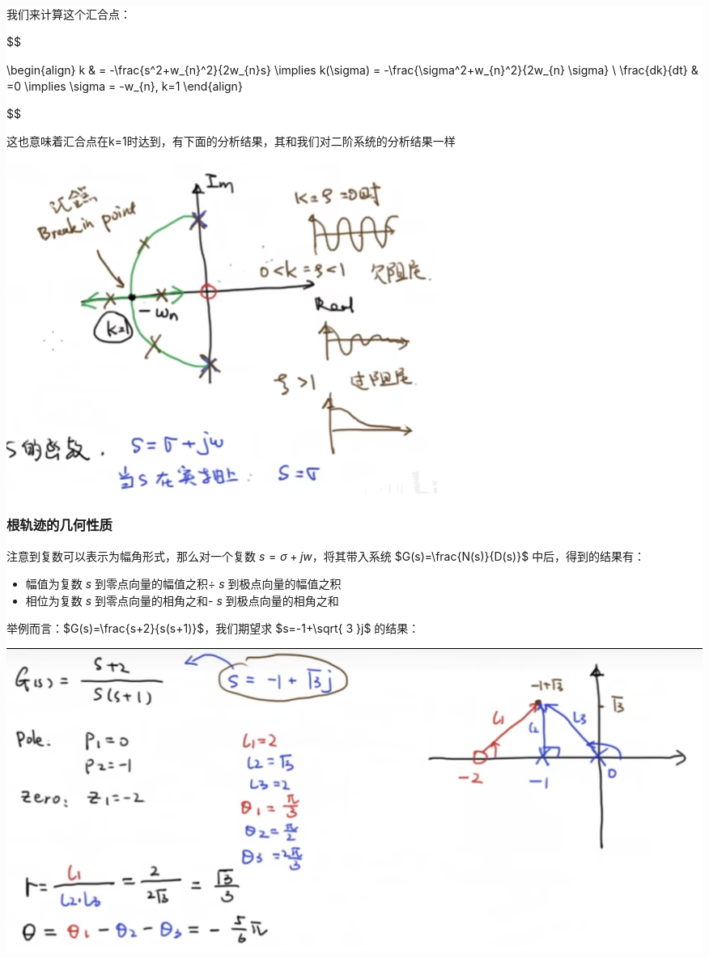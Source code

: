 我们来计算这个汇合点：


$$

\begin{align}
k & = -\frac{s^2+w_{n}^2}{2w_{n}s} \implies k(\sigma) = -\frac{\sigma^2+w_{n}^2}{2w_{n} \sigma} \\
\frac{dk}{dt} & =0 \implies \sigma = -w_{n}, k=1
\end{align}


$$



这也意味着汇合点在k=1时达到，有下面的分析结果，其和我们对二阶系统的分析结果一样

![Pasted image 20221025153627](./assets/Pasted-image-20221025153627.png)

### 根轨迹的几何性质

注意到复数可以表示为幅角形式，那么对一个复数 $s=\sigma + jw$，将其带入系统 $G(s)=\frac{N(s)}{D(s)}$ 中后，得到的结果有：

- 幅值为复数 $s$ 到零点向量的幅值之积÷ $s$ 到极点向量的幅值之积
- 相位为复数 $s$ 到零点向量的相角之和- $s$ 到极点向量的相角之和

举例而言：$G(s)=\frac{s+2}{s(s+1)}$，我们期望求 $s=-1+\sqrt{ 3 }j$ 的结果：

![Pasted image 20221025154342](./assets/Pasted-image-20221025154342.png)
